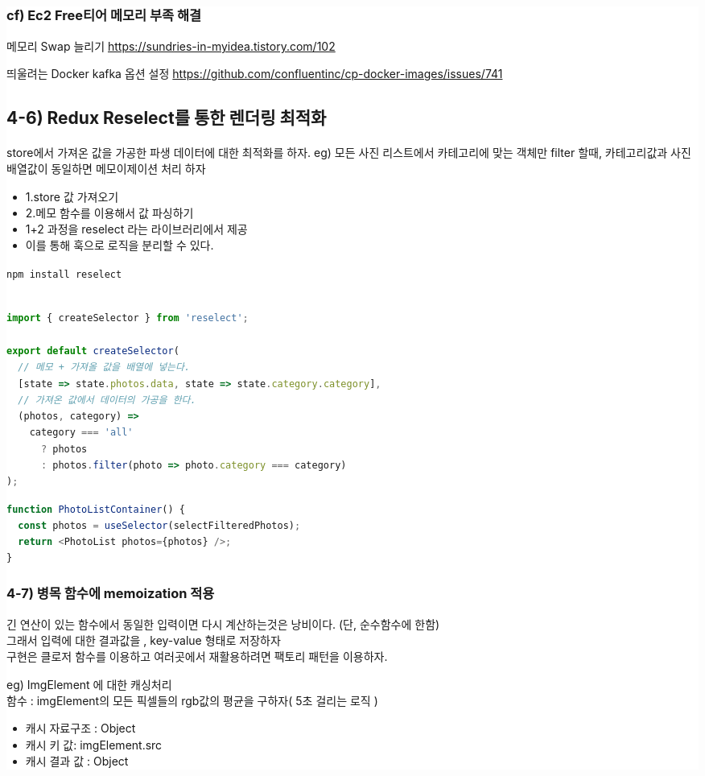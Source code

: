 
### cf) Ec2 Free티어 메모리 부족 해결

메모리 Swap 늘리기
https://sundries-in-myidea.tistory.com/102

띄울려는 Docker kafka 옵션 설정
https://github.com/confluentinc/cp-docker-images/issues/741


## 4-6) Redux Reselect를 통한 렌더링 최적화

store에서 가져온 값을 가공한 파생 데이터에 대한 최적화를 하자.
eg) 모든 사진 리스트에서 카테고리에 맞는 객체만 filter 할때, 카테고리값과 사진 배열값이 동일하면 메모이제이션 처리 하자    

- 1.store 값 가져오기
- 2.메모 함수를 이용해서 값 파싱하기  
- 1+2 과정을 reselect 라는 라이브러리에서 제공  
- 이를 통해 훅으로 로직을 분리할 수 있다.   

```
npm install reselect
```  

 
```js

import { createSelector } from 'reselect';

export default createSelector(
  // 메모 + 가져올 값을 배열에 넣는다.
  [state => state.photos.data, state => state.category.category],
  // 가져온 값에서 데이터의 가공을 한다. 
  (photos, category) =>
    category === 'all'
      ? photos
      : photos.filter(photo => photo.category === category)
);
```

```js
function PhotoListContainer() {
  const photos = useSelector(selectFilteredPhotos);
  return <PhotoList photos={photos} />;
}


```

### 4-7) 병목 함수에 memoization 적용


긴 연산이 있는 함수에서 동일한 입력이면 다시 계산하는것은 낭비이다. (단, 순수함수에 한함)  
그래서 입력에 대한 결과값을 , key-value 형태로 저장하자   
구현은 클로저 함수를 이용하고 여러곳에서 재활용하려면 팩토리 패턴을 이용하자.  

eg) ImgElement 에 대한 캐싱처리   
함수 : imgElement의 모든 픽셀들의 rgb값의 평균을 구하자( 5초 걸리는 로직 )  
- 캐시 자료구조 : Object
- 캐시 키 값: imgElement.src
- 캐시 결과 값 : Object 
